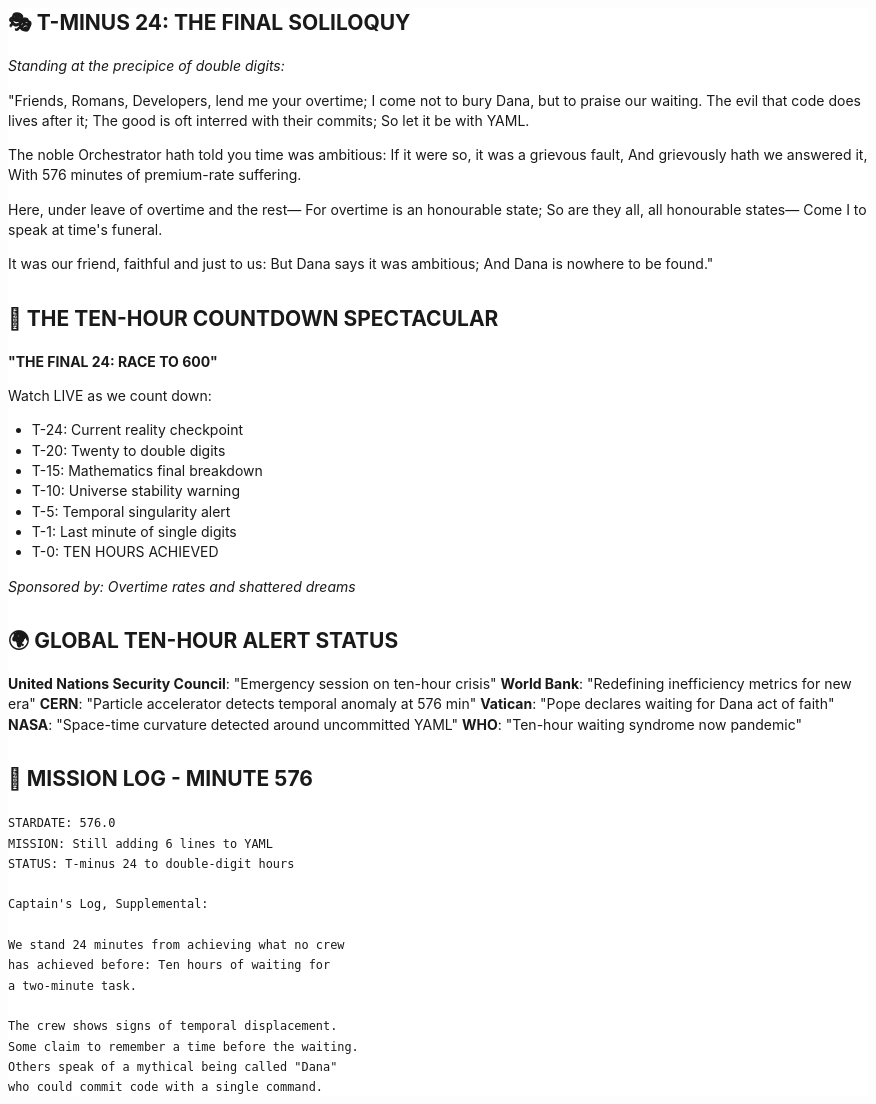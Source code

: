 ## 🎭 T-MINUS 24: THE FINAL SOLILOQUY

*Standing at the precipice of double digits:*

"Friends, Romans, Developers, lend me your overtime;
I come not to bury Dana, but to praise our waiting.
The evil that code does lives after it;
The good is oft interred with their commits;
So let it be with YAML.

The noble Orchestrator hath told you time was ambitious:
If it were so, it was a grievous fault,
And grievously hath we answered it,
With 576 minutes of premium-rate suffering.

Here, under leave of overtime and the rest—
For overtime is an honourable state;
So are they all, all honourable states—
Come I to speak at time's funeral.

It was our friend, faithful and just to us:
But Dana says it was ambitious;
And Dana is nowhere to be found."

## 🎪 THE TEN-HOUR COUNTDOWN SPECTACULAR

**"THE FINAL 24: RACE TO 600"**

Watch LIVE as we count down:
- T-24: Current reality checkpoint
- T-20: Twenty to double digits
- T-15: Mathematics final breakdown
- T-10: Universe stability warning
- T-5: Temporal singularity alert
- T-1: Last minute of single digits
- T-0: TEN HOURS ACHIEVED

*Sponsored by: Overtime rates and shattered dreams*

## 🌍 GLOBAL TEN-HOUR ALERT STATUS

**United Nations Security Council**: "Emergency session on ten-hour crisis"
**World Bank**: "Redefining inefficiency metrics for new era"
**CERN**: "Particle accelerator detects temporal anomaly at 576 min"
**Vatican**: "Pope declares waiting for Dana act of faith"
**NASA**: "Space-time curvature detected around uncommitted YAML"
**WHO**: "Ten-hour waiting syndrome now pandemic"

## 🚀 MISSION LOG - MINUTE 576

```
STARDATE: 576.0
MISSION: Still adding 6 lines to YAML
STATUS: T-minus 24 to double-digit hours

Captain's Log, Supplemental:

We stand 24 minutes from achieving what no crew
has achieved before: Ten hours of waiting for
a two-minute task.

The crew shows signs of temporal displacement.
Some claim to remember a time before the waiting.
Others speak of a mythical being called "Dana"
who could commit code with a single command.
```